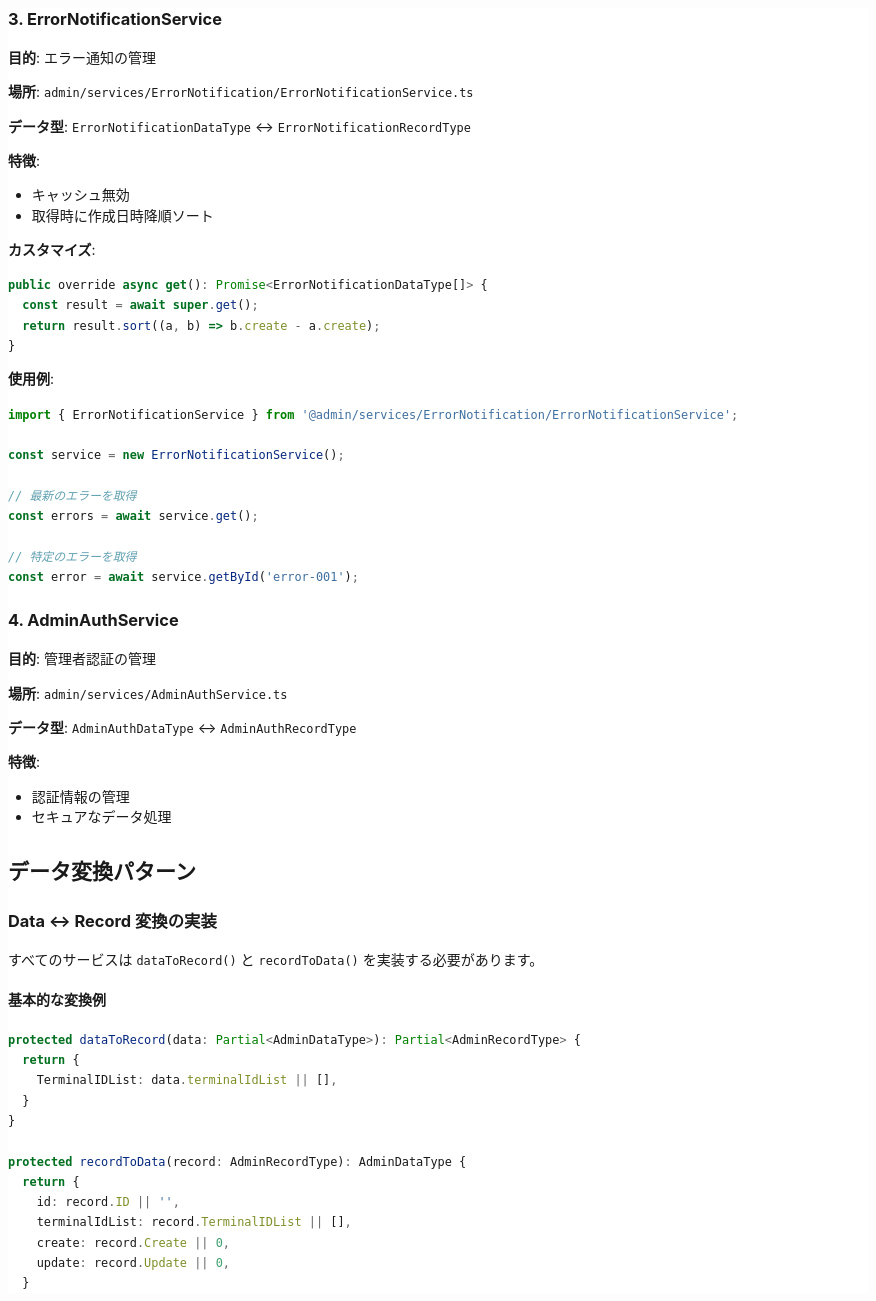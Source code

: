 ### 3. ErrorNotificationService

**目的**: エラー通知の管理

**場所**: `admin/services/ErrorNotification/ErrorNotificationService.ts`

**データ型**: `ErrorNotificationDataType` ↔ `ErrorNotificationRecordType`

**特徴**:
- キャッシュ無効
- 取得時に作成日時降順ソート

**カスタマイズ**:
```typescript
public override async get(): Promise<ErrorNotificationDataType[]> {
  const result = await super.get();
  return result.sort((a, b) => b.create - a.create);
}
```

**使用例**:
```typescript
import { ErrorNotificationService } from '@admin/services/ErrorNotification/ErrorNotificationService';

const service = new ErrorNotificationService();

// 最新のエラーを取得
const errors = await service.get();

// 特定のエラーを取得
const error = await service.getById('error-001');
```

### 4. AdminAuthService

**目的**: 管理者認証の管理

**場所**: `admin/services/AdminAuthService.ts`

**データ型**: `AdminAuthDataType` ↔ `AdminAuthRecordType`

**特徴**:
- 認証情報の管理
- セキュアなデータ処理

## データ変換パターン

### Data ↔ Record 変換の実装

すべてのサービスは `dataToRecord()` と `recordToData()` を実装する必要があります。

#### 基本的な変換例

```typescript
protected dataToRecord(data: Partial<AdminDataType>): Partial<AdminRecordType> {
  return {
    TerminalIDList: data.terminalIdList || [],
  }
}

protected recordToData(record: AdminRecordType): AdminDataType {
  return {
    id: record.ID || '',
    terminalIdList: record.TerminalIDList || [],
    create: record.Create || 0,
    update: record.Update || 0,
  }
```